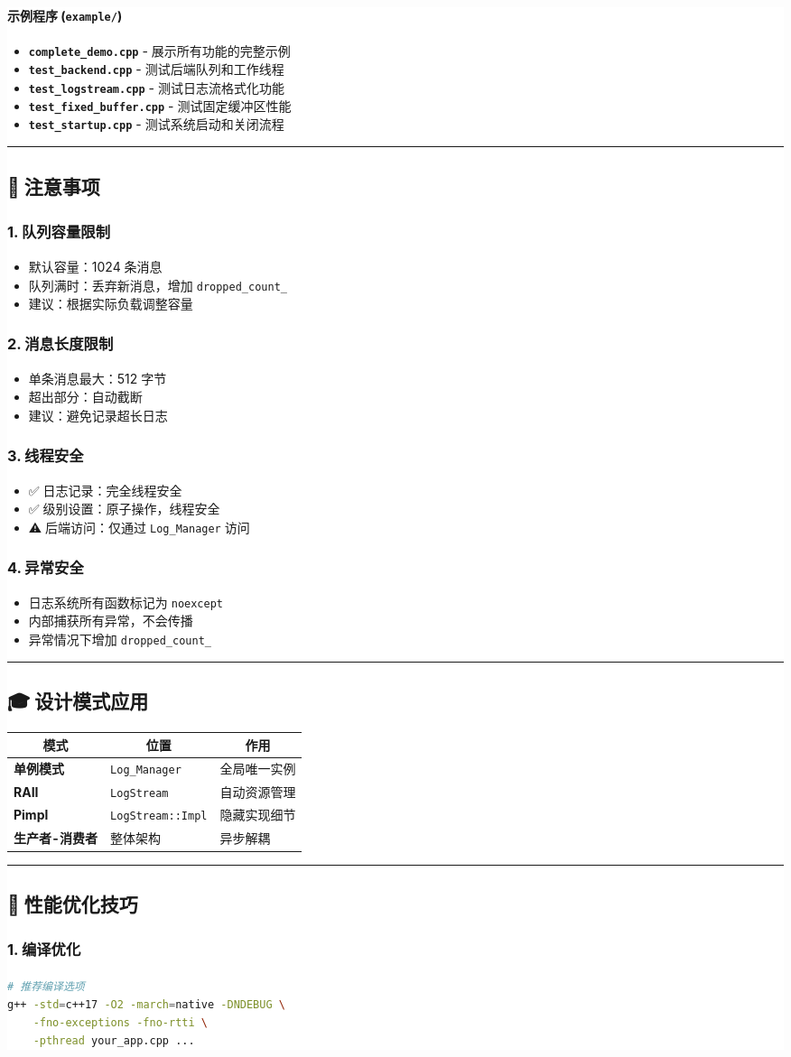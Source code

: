 #### 示例程序 (`example/`)
- **`complete_demo.cpp`** - 展示所有功能的完整示例
- **`test_backend.cpp`** - 测试后端队列和工作线程
- **`test_logstream.cpp`** - 测试日志流格式化功能
- **`test_fixed_buffer.cpp`** - 测试固定缓冲区性能
- **`test_startup.cpp`** - 测试系统启动和关闭流程

---

## 📝 注意事项

### 1. 队列容量限制
- 默认容量：1024 条消息
- 队列满时：丢弃新消息，增加 `dropped_count_`
- 建议：根据实际负载调整容量

### 2. 消息长度限制
- 单条消息最大：512 字节
- 超出部分：自动截断
- 建议：避免记录超长日志

### 3. 线程安全
- ✅ 日志记录：完全线程安全
- ✅ 级别设置：原子操作，线程安全
- ⚠️ 后端访问：仅通过 `Log_Manager` 访问

### 4. 异常安全
- 日志系统所有函数标记为 `noexcept`
- 内部捕获所有异常，不会传播
- 异常情况下增加 `dropped_count_`

---

## 🎓 设计模式应用

| 模式 | 位置 | 作用 |
|------|------|------|
| **单例模式** | `Log_Manager` | 全局唯一实例 |
| **RAII** | `LogStream` | 自动资源管理 |
| **Pimpl** | `LogStream::Impl` | 隐藏实现细节 |
| **生产者-消费者** | 整体架构 | 异步解耦 |

---

## 🚀 性能优化技巧

### 1. 编译优化
```bash
# 推荐编译选项
g++ -std=c++17 -O2 -march=native -DNDEBUG \
    -fno-exceptions -fno-rtti \
    -pthread your_app.cpp ...
```
